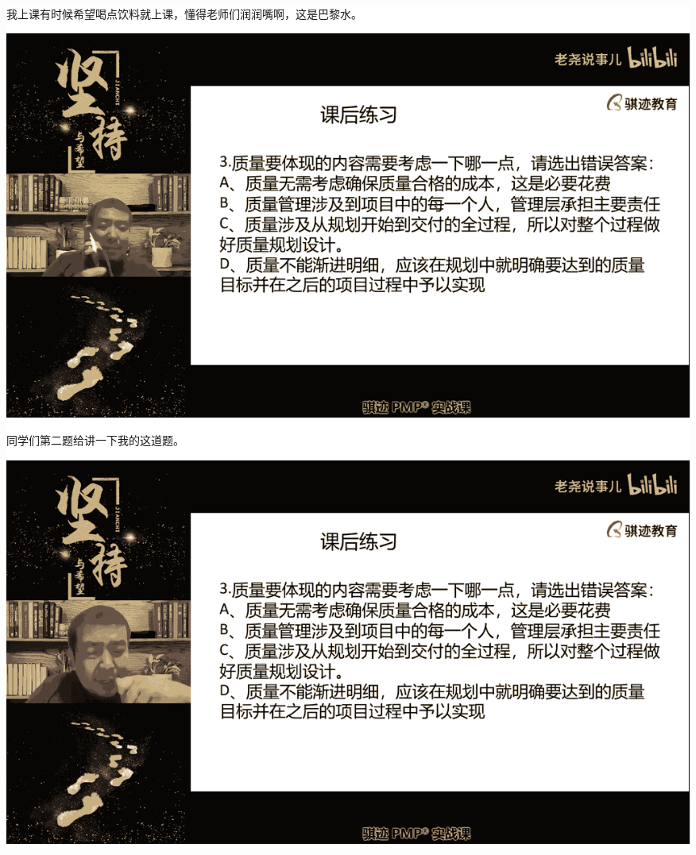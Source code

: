 我上课有时候希望喝点饮料就上课，懂得老师们润润嘴啊，这是巴黎水。

![](img/a81b0828a25fe61d4623f2a2174ba0cd_236.png)

同学们第二题给讲一下我的这道题。

![](img/a81b0828a25fe61d4623f2a2174ba0cd_238.png)
